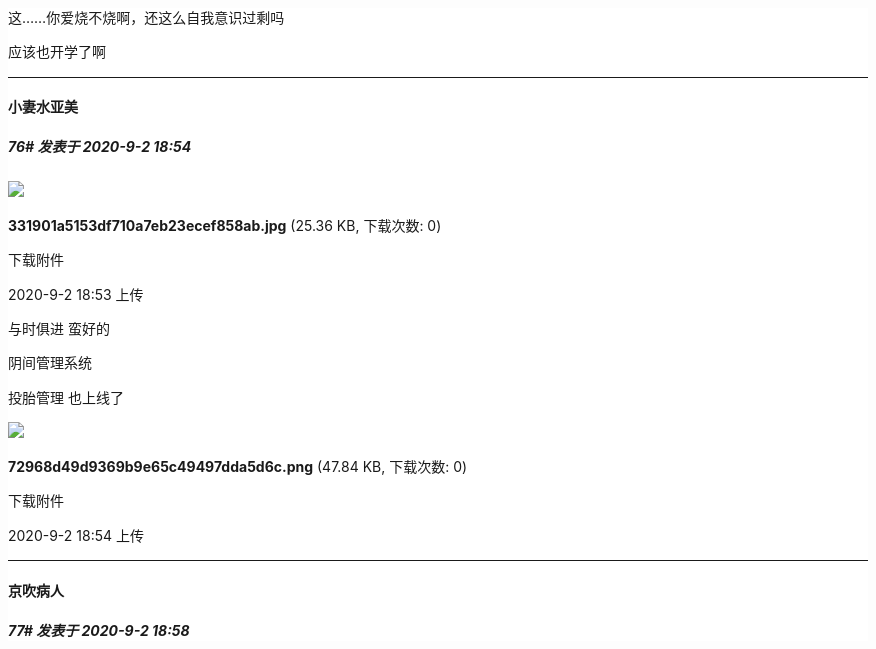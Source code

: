 


这……你爱烧不烧啊，还这么自我意识过剩吗

应该也开学了啊







*****

####  小妻水亚美  
##### 76#       发表于 2020-9-2 18:54




<img src="https://img.saraba1st.com/forum/202009/02/185311lzssdzmtx5t3qqcq.jpg" referrerpolicy="no-referrer">


<strong>331901a5153df710a7eb23ecef858ab.jpg</strong> (25.36 KB, 下载次数: 0)

下载附件

2020-9-2 18:53 上传






与时俱进 蛮好的


阴间管理系统

投胎管理 也上线了

<img src="https://img.saraba1st.com/forum/202009/02/185410hyc3tc3y90l30015.png" referrerpolicy="no-referrer">


<strong>72968d49d9369b9e65c49497dda5d6c.png</strong> (47.84 KB, 下载次数: 0)

下载附件

2020-9-2 18:54 上传













*****

####  京吹病人  
##### 77#       发表于 2020-9-2 18:58



